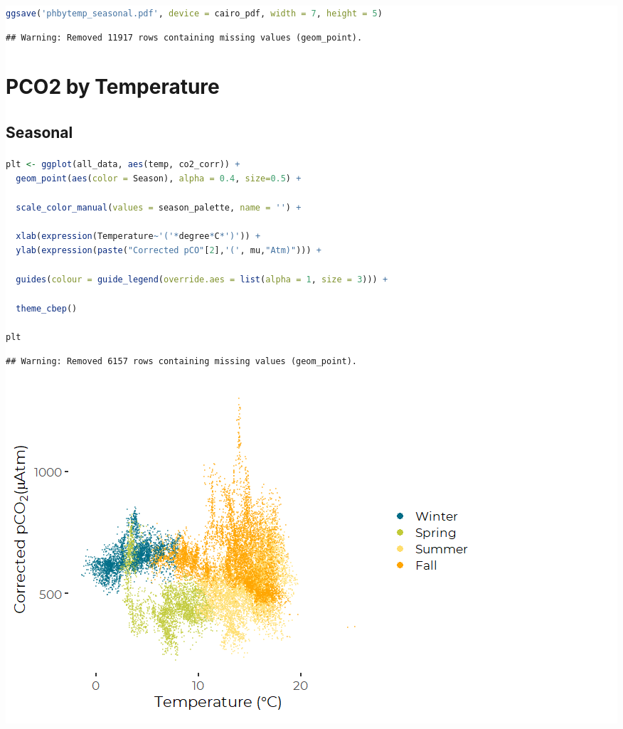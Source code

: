 ``` r
ggsave('phbytemp_seasonal.pdf', device = cairo_pdf, width = 7, height = 5)
```

    ## Warning: Removed 11917 rows containing missing values (geom_point).

# PCO2 by Temperature

## Seasonal

``` r
plt <- ggplot(all_data, aes(temp, co2_corr)) +
  geom_point(aes(color = Season), alpha = 0.4, size=0.5) +
  
  scale_color_manual(values = season_palette, name = '') +

  xlab(expression(Temperature~'('*degree*C*')')) +
  ylab(expression(paste("Corrected pCO"[2],'(', mu,"Atm)"))) +

  guides(colour = guide_legend(override.aes = list(alpha = 1, size = 3))) +

  theme_cbep()
  
plt
```

    ## Warning: Removed 6157 rows containing missing values (geom_point).

![](Revised_Graphics_files/figure-gfm/pco2_by_temp-1.png)
